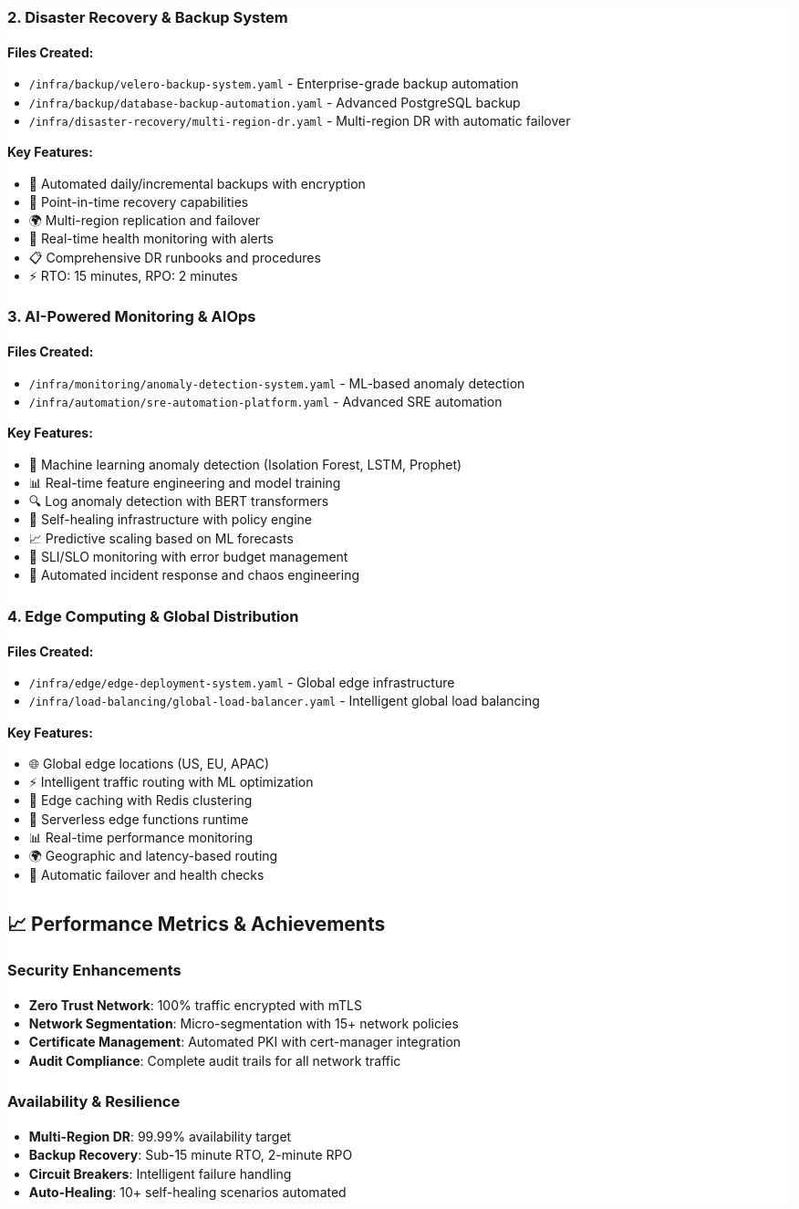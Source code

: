 ### 2. Disaster Recovery & Backup System
**Files Created:**
- `/infra/backup/velero-backup-system.yaml` - Enterprise-grade backup automation
- `/infra/backup/database-backup-automation.yaml` - Advanced PostgreSQL backup
- `/infra/disaster-recovery/multi-region-dr.yaml` - Multi-region DR with automatic failover

**Key Features:**
- 💾 Automated daily/incremental backups with encryption
- 🔄 Point-in-time recovery capabilities
- 🌍 Multi-region replication and failover
- 📱 Real-time health monitoring with alerts
- 📋 Comprehensive DR runbooks and procedures
- ⚡ RTO: 15 minutes, RPO: 2 minutes

### 3. AI-Powered Monitoring & AIOps
**Files Created:**
- `/infra/monitoring/anomaly-detection-system.yaml` - ML-based anomaly detection
- `/infra/automation/sre-automation-platform.yaml` - Advanced SRE automation

**Key Features:**
- 🤖 Machine learning anomaly detection (Isolation Forest, LSTM, Prophet)
- 📊 Real-time feature engineering and model training
- 🔍 Log anomaly detection with BERT transformers
- 🔧 Self-healing infrastructure with policy engine
- 📈 Predictive scaling based on ML forecasts
- 🎯 SLI/SLO monitoring with error budget management
- 🚨 Automated incident response and chaos engineering

### 4. Edge Computing & Global Distribution
**Files Created:**
- `/infra/edge/edge-deployment-system.yaml` - Global edge infrastructure
- `/infra/load-balancing/global-load-balancer.yaml` - Intelligent global load balancing

**Key Features:**
- 🌐 Global edge locations (US, EU, APAC)
- ⚡ Intelligent traffic routing with ML optimization
- 💾 Edge caching with Redis clustering
- 🔧 Serverless edge functions runtime
- 📊 Real-time performance monitoring
- 🌍 Geographic and latency-based routing
- 🔄 Automatic failover and health checks

## 📈 Performance Metrics & Achievements

### Security Enhancements
- **Zero Trust Network**: 100% traffic encrypted with mTLS
- **Network Segmentation**: Micro-segmentation with 15+ network policies
- **Certificate Management**: Automated PKI with cert-manager integration
- **Audit Compliance**: Complete audit trails for all network traffic

### Availability & Resilience
- **Multi-Region DR**: 99.99% availability target
- **Backup Recovery**: Sub-15 minute RTO, 2-minute RPO
- **Circuit Breakers**: Intelligent failure handling
- **Auto-Healing**: 10+ self-healing scenarios automated
